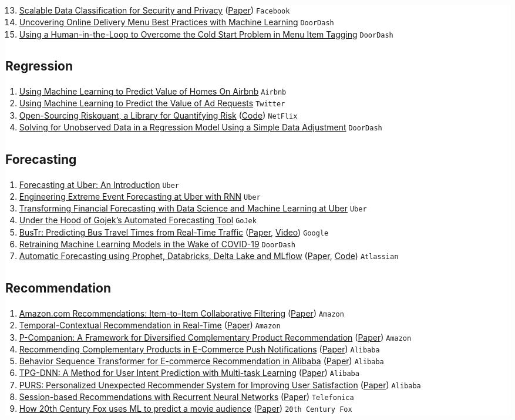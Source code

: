 13. [Scalable Data Classification for Security and Privacy](https://engineering.fb.com/security/data-classification-system/) \([Paper](https://arxiv.org/pdf/2006.14109.pdf)\) `Facebook`
14. [Uncovering Online Delivery Menu Best Practices with Machine Learning](https://doordash.engineering/2020/11/10/uncovering-online-delivery-menu-best-practices-with-machine-learning/) `DoorDash`
15. [Using a Human-in-the-Loop to Overcome the Cold Start Problem in Menu Item Tagging](https://doordash.engineering/2020/08/28/overcome-the-cold-start-problem-in-menu-item-tagging/) `DoorDash`

## Regression

1. [Using Machine Learning to Predict Value of Homes On Airbnb](https://medium.com/airbnb-engineering/using-machine-learning-to-predict-value-of-homes-on-airbnb-9272d3d4739d) `Airbnb`
2. [Using Machine Learning to Predict the Value of Ad Requests](https://blog.twitter.com/engineering/en_us/topics/insights/2020/using-machine-learning-to-predict-the-value-of-ad-requests.html) `Twitter`
3. [Open-Sourcing Riskquant, a Library for Quantifying Risk](https://netflixtechblog.com/open-sourcing-riskquant-a-library-for-quantifying-risk-6720cc1e4968) \([Code](https://github.com/Netflix-Skunkworks/riskquant)\) `NetFlix`
4. [Solving for Unobserved Data in a Regression Model Using a Simple Data Adjustment](https://doordash.engineering/2020/10/14/solving-for-unobserved-data-in-a-regression-model/) `DoorDash`

## Forecasting

1. [Forecasting at Uber: An Introduction](https://eng.uber.com/forecasting-introduction/) `Uber`
2. [Engineering Extreme Event Forecasting at Uber with RNN](https://eng.uber.com/neural-networks/) `Uber`
3. [Transforming Financial Forecasting with Data Science and Machine Learning at Uber](https://eng.uber.com/transforming-financial-forecasting-machine-learning/) `Uber`
4. [Under the Hood of Gojek’s Automated Forecasting Tool](https://blog.gojekengineering.com/under-the-hood-of-gojeks-automated-forecasting-tool-3ddb24ad29f1) `GoJek`
5. [BusTr: Predicting Bus Travel Times from Real-Time Traffic](https://dl.acm.org/doi/abs/10.1145/3394486.3403376) \([Paper](https://dl.acm.org/doi/pdf/10.1145/3394486.3403376), [Video](https://crossminds.ai/video/5f3369790576dd25aef288db/)\) `Google`
6. [Retraining Machine Learning Models in the Wake of COVID-19](https://doordash.engineering/2020/09/15/retraining-ml-models-covid-19/) `DoorDash`
7. [Automatic Forecasting using Prophet, Databricks, Delta Lake and MLflow](https://www.youtube.com/watch?v=TkcpjnLh690) \([Paper](https://peerj.com/preprints/3190.pdf), [Code](https://github.com/facebook/prophet)\) `Atlassian`

## Recommendation

1. [Amazon.com Recommendations: Item-to-Item Collaborative Filtering](https://ieeexplore.ieee.org/document/1167344) \([Paper](https://www.cs.umd.edu/~samir/498/Amazon-Recommendations.pdf)\) `Amazon`
2. [Temporal-Contextual Recommendation in Real-Time](https://www.amazon.science/publications/temporal-contextual-recommendation-in-real-time) \([Paper](https://assets.amazon.science/96/71/d1f25754497681133c7aa2b7eb05/temporal-contextual-recommendation-in-real-time.pdf)\) `Amazon`
3. [P-Companion: A Framework for Diversified Complementary Product Recommendation](https://www.amazon.science/publications/p-companion-a-principled-framework-for-diversified-complementary-product-recommendation) \([Paper](https://assets.amazon.science/d5/16/3f7809974a899a11bacdadefdf24/p-companion-a-principled-framework-for-diversified-complementary-product-recommendation.pdf)\) `Amazon`
4. [Recommending Complementary Products in E-Commerce Push Notifications](https://arxiv.org/abs/1707.08113) \([Paper](https://arxiv.org/pdf/1707.08113.pdf)\) `Alibaba`
5. [Behavior Sequence Transformer for E-commerce Recommendation in Alibaba](https://arxiv.org/abs/1905.06874) \([Paper](https://arxiv.org/pdf/1905.06874.pdf)\) `Alibaba`
6. [TPG-DNN: A Method for User Intent Prediction with Multi-task Learning](https://arxiv.org/abs/2008.02122) \([Paper](https://arxiv.org/pdf/2008.02122.pdf)\) `Alibaba`
7. [PURS: Personalized Unexpected Recommender System for Improving User Satisfaction](https://dl.acm.org/doi/10.1145/3383313.3412238) \([Paper](https://dl.acm.org/doi/pdf/10.1145/3383313.3412238)\) `Alibaba`
8. [Session-based Recommendations with Recurrent Neural Networks](https://arxiv.org/abs/1511.06939) \([Paper](https://arxiv.org/pdf/1511.06939.pdf)\) `Telefonica`
9. [How 20th Century Fox uses ML to predict a movie audience](https://cloud.google.com/blog/products/ai-machine-learning/how-20th-century-fox-uses-ml-to-predict-a-movie-audience) \([Paper](https://arxiv.org/abs/1810.08189)\) `20th Century Fox`